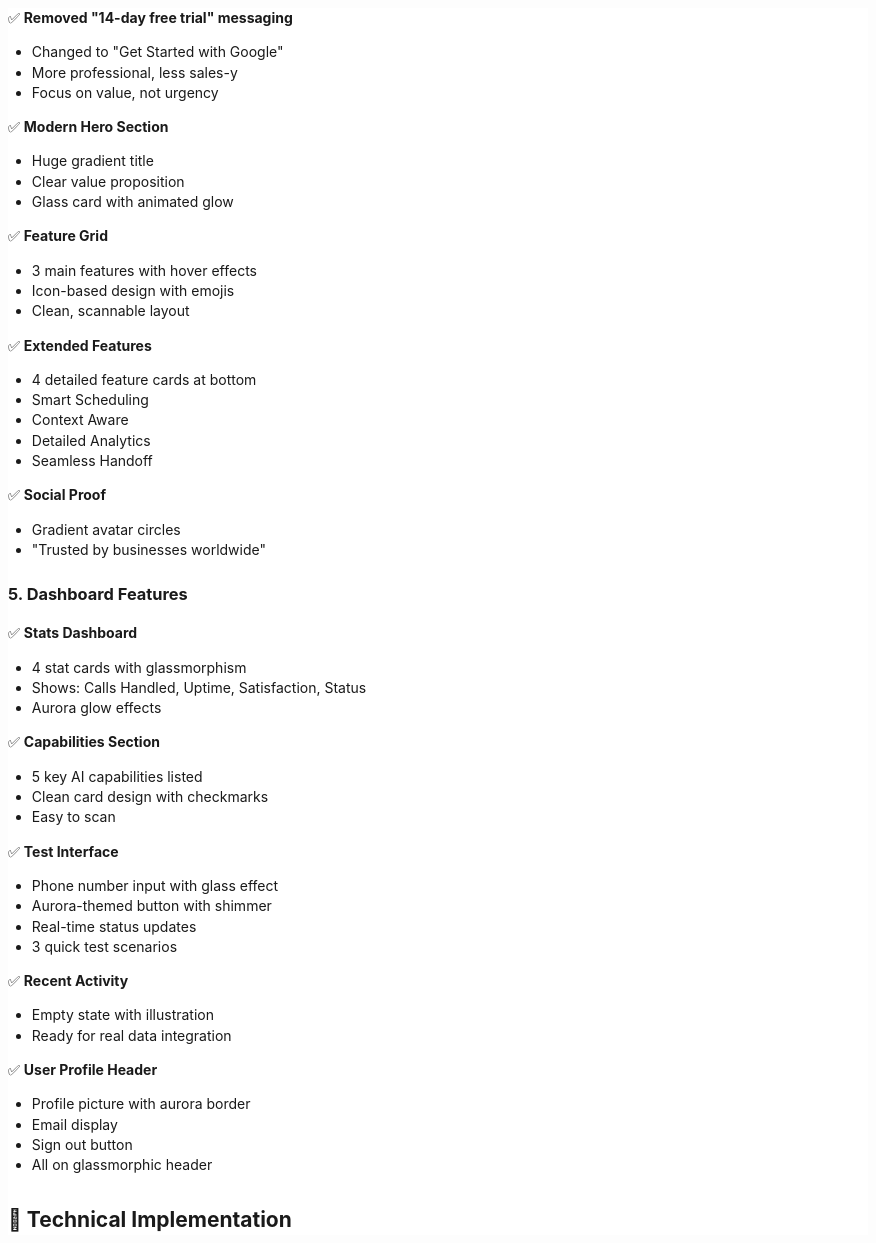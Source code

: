 ✅ **Removed "14-day free trial" messaging**
- Changed to "Get Started with Google"
- More professional, less sales-y
- Focus on value, not urgency

✅ **Modern Hero Section**
- Huge gradient title
- Clear value proposition
- Glass card with animated glow

✅ **Feature Grid**
- 3 main features with hover effects
- Icon-based design with emojis
- Clean, scannable layout

✅ **Extended Features**
- 4 detailed feature cards at bottom
- Smart Scheduling
- Context Aware
- Detailed Analytics
- Seamless Handoff

✅ **Social Proof**
- Gradient avatar circles
- "Trusted by businesses worldwide"

### 5. **Dashboard Features**

✅ **Stats Dashboard**
- 4 stat cards with glassmorphism
- Shows: Calls Handled, Uptime, Satisfaction, Status
- Aurora glow effects

✅ **Capabilities Section**
- 5 key AI capabilities listed
- Clean card design with checkmarks
- Easy to scan

✅ **Test Interface**
- Phone number input with glass effect
- Aurora-themed button with shimmer
- Real-time status updates
- 3 quick test scenarios

✅ **Recent Activity**
- Empty state with illustration
- Ready for real data integration

✅ **User Profile Header**
- Profile picture with aurora border
- Email display
- Sign out button
- All on glassmorphic header

## 🚀 Technical Implementation
